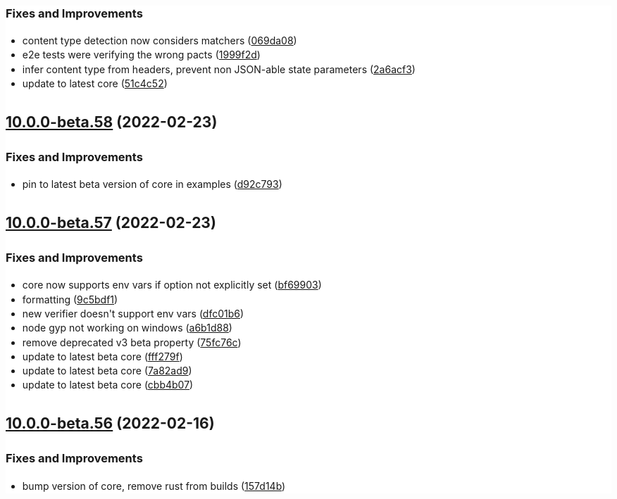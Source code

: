 
### Fixes and Improvements

* content type detection now considers matchers ([069da08](https://github.com/pact-foundation/pact-js/commit/069da08b22c748cc0dd929ea28e2cfac564b9a8f))
* e2e tests were verifying the wrong pacts ([1999f2d](https://github.com/pact-foundation/pact-js/commit/1999f2d0f243861c802b886bfb50b8e94f6d7915))
* infer content type from headers, prevent non JSON-able state parameters ([2a6acf3](https://github.com/pact-foundation/pact-js/commit/2a6acf3674707982cfe41318ebe87201064241ad))
* update to latest core ([51c4c52](https://github.com/pact-foundation/pact-js/commit/51c4c52c95e55c0eca812386a0c3390bf40d3dc2))

## [10.0.0-beta.58](https://github.com/pact-foundation/pact-js/compare/v10.0.0-beta.57...v10.0.0-beta.58) (2022-02-23)


### Fixes and Improvements

* pin to latest beta version of core in examples ([d92c793](https://github.com/pact-foundation/pact-js/commit/d92c793fca7bf354ca8e275bf3b936111bd4eaad))

## [10.0.0-beta.57](https://github.com/pact-foundation/pact-js/compare/v10.0.0-beta.56...v10.0.0-beta.57) (2022-02-23)


### Fixes and Improvements

* core now supports env vars if option not explicitly set ([bf69903](https://github.com/pact-foundation/pact-js/commit/bf699033e176ce5f67917cf12317a95e09e9b41c))
* formatting ([9c5bdf1](https://github.com/pact-foundation/pact-js/commit/9c5bdf184194dab60b0f82a415cc01c04666bfd1))
* new verifier doesn't support env vars ([dfc01b6](https://github.com/pact-foundation/pact-js/commit/dfc01b65ff8571e6598e5b24651aa42d9d29d2fd))
* node gyp not working on windows ([a6b1d88](https://github.com/pact-foundation/pact-js/commit/a6b1d8874be41967bdb2150bdb6e28034881dc00))
* remove deprecated v3 beta property ([75fc76c](https://github.com/pact-foundation/pact-js/commit/75fc76c3d48ccaa9be61934dbedd122219f21ef4))
* update to latest beta core ([fff279f](https://github.com/pact-foundation/pact-js/commit/fff279f347ba3a0152108520316364d7517b2726))
* update to latest beta core ([7a82ad9](https://github.com/pact-foundation/pact-js/commit/7a82ad90675ccd338f12aea69606e90fecf43ca4))
* update to latest beta core ([cbb4b07](https://github.com/pact-foundation/pact-js/commit/cbb4b0736e8fedd8dfed5d68ce30b59106b6e187))

## [10.0.0-beta.56](https://github.com/pact-foundation/pact-js/compare/v10.0.0-beta.55...v10.0.0-beta.56) (2022-02-16)


### Fixes and Improvements

* bump version of core, remove rust from builds ([157d14b](https://github.com/pact-foundation/pact-js/commit/157d14b859fe630db4a5e65890e2c68c5c12aab6))
